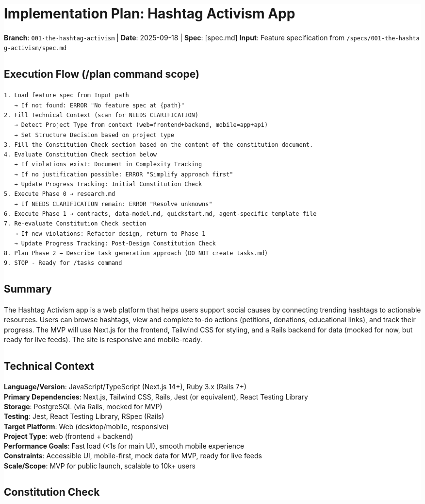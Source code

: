 # Implementation Plan: Hashtag Activism App

**Branch**: `001-the-hashtag-activism` | **Date**: 2025-09-18 | **Spec**: [spec.md]
**Input**: Feature specification from `/specs/001-the-hashtag-activism/spec.md`

## Execution Flow (/plan command scope)

```
1. Load feature spec from Input path
   → If not found: ERROR "No feature spec at {path}"
2. Fill Technical Context (scan for NEEDS CLARIFICATION)
   → Detect Project Type from context (web=frontend+backend, mobile=app+api)
   → Set Structure Decision based on project type
3. Fill the Constitution Check section based on the content of the constitution document.
4. Evaluate Constitution Check section below
   → If violations exist: Document in Complexity Tracking
   → If no justification possible: ERROR "Simplify approach first"
   → Update Progress Tracking: Initial Constitution Check
5. Execute Phase 0 → research.md
   → If NEEDS CLARIFICATION remain: ERROR "Resolve unknowns"
6. Execute Phase 1 → contracts, data-model.md, quickstart.md, agent-specific template file
7. Re-evaluate Constitution Check section
   → If new violations: Refactor design, return to Phase 1
   → Update Progress Tracking: Post-Design Constitution Check
8. Plan Phase 2 → Describe task generation approach (DO NOT create tasks.md)
9. STOP - Ready for /tasks command
```

## Summary

The Hashtag Activism app is a web platform that helps users support social causes by connecting trending hashtags to actionable resources. Users can browse hashtags, view and complete to-do actions (petitions, donations, educational links), and track their progress. The MVP will use Next.js for the frontend, Tailwind CSS for styling, and a Rails backend for data (mocked for now, but ready for live feeds). The site is responsive and mobile-ready.

## Technical Context

**Language/Version**: JavaScript/TypeScript (Next.js 14+), Ruby 3.x (Rails 7+)  
**Primary Dependencies**: Next.js, Tailwind CSS, Rails, Jest (or equivalent), React Testing Library  
**Storage**: PostgreSQL (via Rails, mocked for MVP)  
**Testing**: Jest, React Testing Library, RSpec (Rails)  
**Target Platform**: Web (desktop/mobile, responsive)  
**Project Type**: web (frontend + backend)  
**Performance Goals**: Fast load (<1s for main UI), smooth mobile experience  
**Constraints**: Accessible UI, mobile-first, mock data for MVP, ready for live feeds  
**Scale/Scope**: MVP for public launch, scalable to 10k+ users

## Constitution Check
